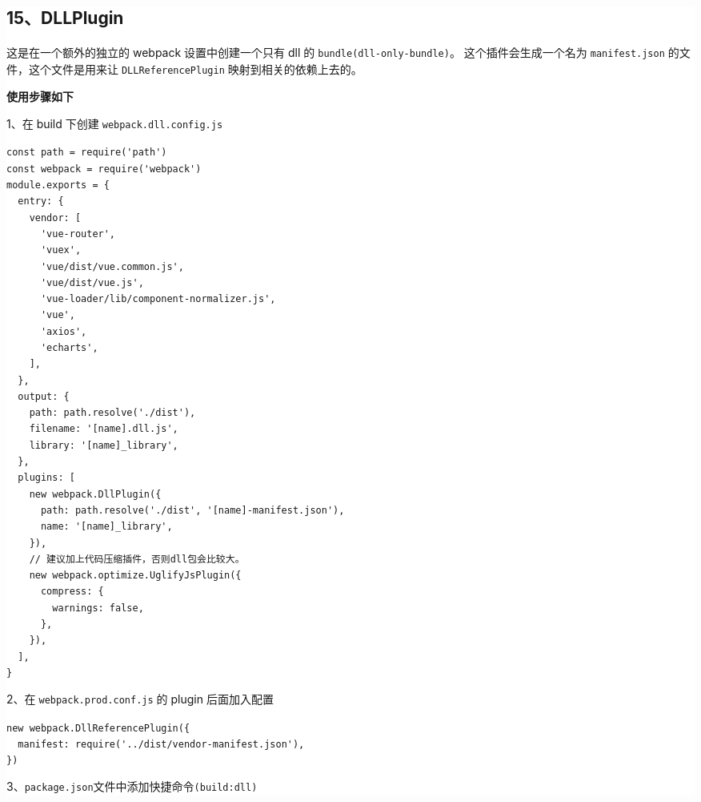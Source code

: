 ## 15、DLLPlugin

这是在一个额外的独立的 webpack 设置中创建一个只有 dll 的 `bundle(dll-only-bundle)`。 这个插件会生成一个名为 `manifest.json` 的文件，这个文件是用来让 `DLLReferencePlugin` 映射到相关的依赖上去的。

**使用步骤如下**

1、在 build 下创建 `webpack.dll.config.js`

```
const path = require('path')
const webpack = require('webpack')
module.exports = {
  entry: {
    vendor: [
      'vue-router',
      'vuex',
      'vue/dist/vue.common.js',
      'vue/dist/vue.js',
      'vue-loader/lib/component-normalizer.js',
      'vue',
      'axios',
      'echarts',
    ],
  },
  output: {
    path: path.resolve('./dist'),
    filename: '[name].dll.js',
    library: '[name]_library',
  },
  plugins: [
    new webpack.DllPlugin({
      path: path.resolve('./dist', '[name]-manifest.json'),
      name: '[name]_library',
    }),
    // 建议加上代码压缩插件，否则dll包会比较大。
    new webpack.optimize.UglifyJsPlugin({
      compress: {
        warnings: false,
      },
    }),
  ],
}
```

2、在 `webpack.prod.conf.js` 的 plugin 后面加入配置

```
new webpack.DllReferencePlugin({
  manifest: require('../dist/vendor-manifest.json'),
})
```

3、`package.json`文件中添加快捷命令`(build:dll)`
